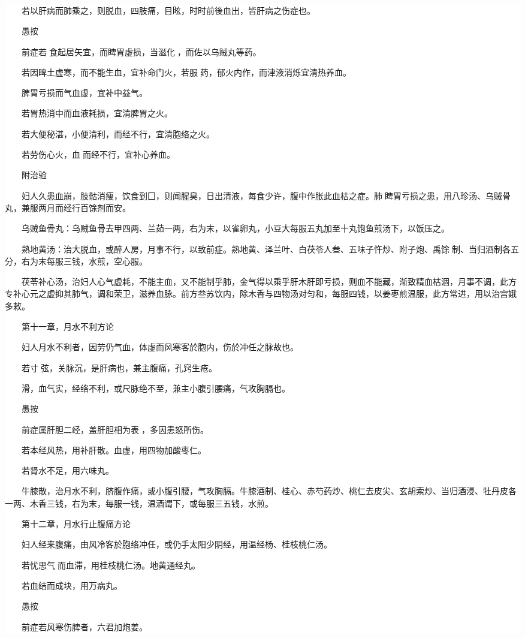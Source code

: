 　　若以肝病而肺乘之，则脱血，四肢痛，目眩，时时前後血出，皆肝病之伤症也。

　　愚按

　　前症若  食起居矢宜，而睥胃虚损，当滋化  ，而佐以乌贼丸等药。

　　若因睥土虚寒，而不能生血，宜补命门火，若服  药，郁火内作，而津液消烁宜清热养血。

　　脾胃亏损而气血虚，宜补中益气。

　　若胃热消中而血液耗损，宜清脾胃之火。

　　若大便秘湛，小便清利，而经不行，宜清胞络之火。

　　若劳伤心火，血  而经不行，宜补心养血。

　　附治验

　　妇人久患血崩，肢骷消瘦，饮食到囗，则闻腥臭，日出清液，每食少许，腹中作胀此血枯之症。肺  睥胃亏损之患，用八珍汤、乌贼骨丸，兼服两月而经行百馀剂而安。

　　乌贼鱼骨丸：乌贼鱼骨去甲四两、兰茹一两，右为末，以雀卵丸，小豆大每服五丸加至十丸饱鱼煎汤下，以饭压之。

　　熟地黄汤：治大脱血，或醉人房，月事不行，以致前症。熟地黄、泽兰叶、白茯苓人叁、五味子忤炒、附子炮、禹馀  制、当归酒制各五分，右为末每服三钱，水煎，空心服。

　　茯苓补心汤，治妇人心气虚耗，不能主血，又不能制乎肺，金气得以乘乎肝木肝即亏损，则血不能藏，渐致精血枯涸，月事不调，此方专补心元之虚抑其肺气，调和荣卫，滋养血脉。前方叁苏饮内，除木香与四物汤对匀和，每服四钱，以姜枣煎温服，此方常进，用以治宫娥多敕。

　　第十一章，月水不利方论

　　妇人月水不利者，因劳仍气血，体虚而风寒客於胞内，伤於冲任之脉故也。

　　若寸  弦，关脉沉，是肝病也，兼主腹痛，孔窍生疮。

　　滑，血气实，经络不利，或尺脉绝不至，兼主小腹引腰痛，气攻胸膈也。

　　愚按

　　前症属肝胆二经，盖肝胆相为表  ，多因恚怒所伤。

　　若本经风热，用补肝散。血虚，用四物加酸枣仁。

　　若肾水不足，用六味丸。

　　牛膝散，治月水不利，脐腹作痛，或小腹引腰，气攻胸膈。牛膝酒制、桂心、赤芍药炒、桃仁去皮尖、玄胡索炒、当归酒浸、牡丹皮各一两、木香三钱，右为末，每服一钱，温酒谓下，或每服三五钱，水煎。

　　第十二章，月水行止腹痛方论

　　妇人经来腹痛，由风冷客於胞络冲任，或仍手太阳少阴经，用温经杨、桂枝桃仁汤。

　　若忧思气  而血滞，用桂枝桃仁汤。地黄通经丸。

　　若血结而成块，用万病丸。

　　愚按

　　前症若风寒伤脾者，六君加炮姜。

